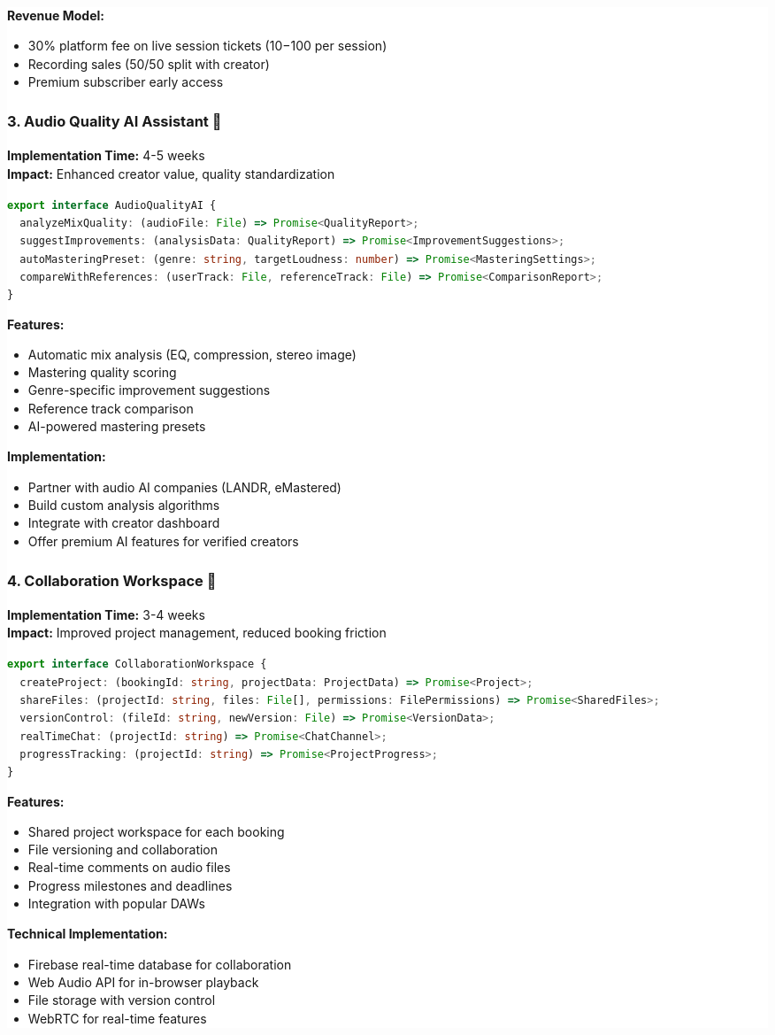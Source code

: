**Revenue Model:**
- 30% platform fee on live session tickets ($10-$100 per session)
- Recording sales (50/50 split with creator)
- Premium subscriber early access

### 3. **Audio Quality AI Assistant** 🎯
**Implementation Time:** 4-5 weeks  
**Impact:** Enhanced creator value, quality standardization

```typescript
export interface AudioQualityAI {
  analyzeMixQuality: (audioFile: File) => Promise<QualityReport>;
  suggestImprovements: (analysisData: QualityReport) => Promise<ImprovementSuggestions>;
  autoMasteringPreset: (genre: string, targetLoudness: number) => Promise<MasteringSettings>;
  compareWithReferences: (userTrack: File, referenceTrack: File) => Promise<ComparisonReport>;
}
```

**Features:**
- Automatic mix analysis (EQ, compression, stereo image)
- Mastering quality scoring
- Genre-specific improvement suggestions
- Reference track comparison
- AI-powered mastering presets

**Implementation:**
- Partner with audio AI companies (LANDR, eMastered)
- Build custom analysis algorithms
- Integrate with creator dashboard
- Offer premium AI features for verified creators

### 4. **Collaboration Workspace** 🤝
**Implementation Time:** 3-4 weeks  
**Impact:** Improved project management, reduced booking friction

```typescript
export interface CollaborationWorkspace {
  createProject: (bookingId: string, projectData: ProjectData) => Promise<Project>;
  shareFiles: (projectId: string, files: File[], permissions: FilePermissions) => Promise<SharedFiles>;
  versionControl: (fileId: string, newVersion: File) => Promise<VersionData>;
  realTimeChat: (projectId: string) => Promise<ChatChannel>;
  progressTracking: (projectId: string) => Promise<ProjectProgress>;
}
```

**Features:**
- Shared project workspace for each booking
- File versioning and collaboration
- Real-time comments on audio files
- Progress milestones and deadlines
- Integration with popular DAWs

**Technical Implementation:**
- Firebase real-time database for collaboration
- Web Audio API for in-browser playback
- File storage with version control
- WebRTC for real-time features
